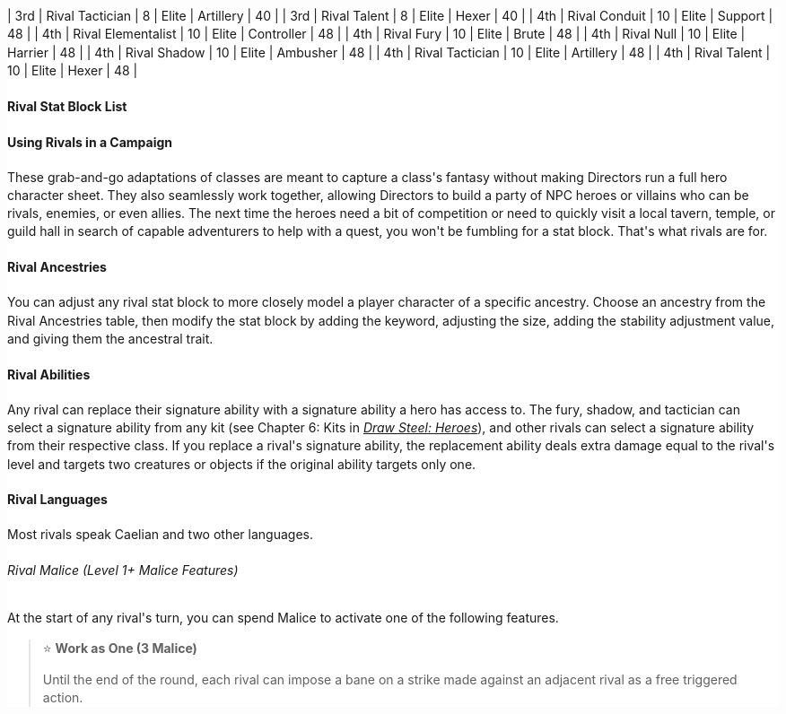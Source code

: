 | 3rd     | Rival Tactician    | 8     | Elite        | Artillery  | 40  |
| 3rd     | Rival Talent       | 8     | Elite        | Hexer      | 40  |
| 4th     | Rival Conduit      | 10    | Elite        | Support    | 48  |
| 4th     | Rival Elementalist | 10    | Elite        | Controller | 48  |
| 4th     | Rival Fury         | 10    | Elite        | Brute      | 48  |
| 4th     | Rival Null         | 10    | Elite        | Harrier    | 48  |
| 4th     | Rival Shadow       | 10    | Elite        | Ambusher   | 48  |
| 4th     | Rival Tactician    | 10    | Elite        | Artillery  | 48  |
| 4th     | Rival Talent       | 10    | Elite        | Hexer      | 48  |

#### Rival Stat Block List

#### Using Rivals in a Campaign

These grab-and-go adaptations of classes are meant to capture a class's fantasy without making Directors run a full hero character sheet. They also seamlessly work together, allowing Directors to build a party of NPC heroes or villains who can be rivals, enemies, or even allies. The next time the heroes need a bit of competition or need to quickly visit a local tavern, temple, or guild hall in search of capable adventurers to help with a quest, you won't be fumbling for a stat block. That's what rivals are for.

#### Rival Ancestries

You can adjust any rival stat block to more closely model a player character of a specific ancestry. Choose an ancestry from the Rival Ancestries table, then modify the stat block by adding the keyword, adjusting the size, adding the stability adjustment value, and giving them the ancestral trait.

#### Rival Abilities

Any rival can replace their signature ability with a signature ability a hero has access to. The fury, shadow, and tactician can select a signature ability from any kit (see Chapter 6: Kits in *[Draw Steel: Heroes](https://mcdm.gg/DS-Heroes)*), and other rivals can select a signature ability from their respective class. If you replace a rival's signature ability, the replacement ability deals extra damage equal to the rival's level and targets two creatures or objects if the original ability targets only one.

#### Rival Languages

Most rivals speak Caelian and two other languages.

###### Rival Malice (Level 1+ Malice Features)

At the start of any rival's turn, you can spend Malice to activate one of the following features.

> ⭐️ **Work as One (3 Malice)**
>
> Until the end of the round, each rival can impose a bane on a strike made against an adjacent rival as a free triggered action.
